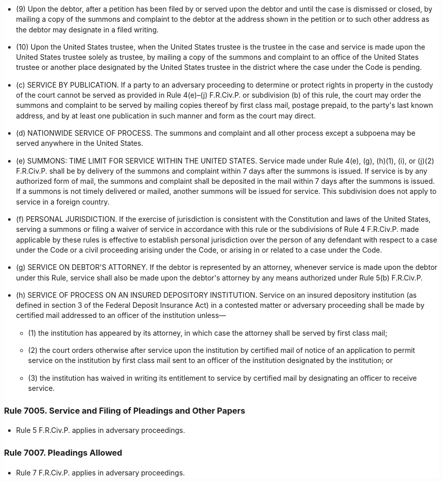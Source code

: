   * (9) Upon the debtor, after a petition has been filed by or served upon the debtor and until the case is dismissed or closed, by mailing a copy of the summons and complaint to the debtor at the address shown in the petition or to such other address as the debtor may designate in a filed writing.

  * (10) Upon the United States trustee, when the United States trustee is the trustee in the case and service is made upon the United States trustee solely as trustee, by mailing a copy of the summons and complaint to an office of the United States trustee or another place designated by the United States trustee in the district where the case under the Code is pending.


* (c) SERVICE BY PUBLICATION. If a party to an adversary proceeding to determine or protect rights in property in the custody of the court cannot be served as provided in Rule 4(e)–(j) F.R.Civ.P. or subdivision (b) of this rule, the court may order the summons and complaint to be served by mailing copies thereof by first class mail, postage prepaid, to the party's last known address, and by at least one publication in such manner and form as the court may direct.

* (d) NATIONWIDE SERVICE OF PROCESS. The summons and complaint and all other process except a subpoena may be served anywhere in the United States.

* (e) SUMMONS: TIME LIMIT FOR SERVICE WITHIN THE UNITED STATES. Service made under Rule 4(e), (g), (h)(1), (i), or (j)(2) F.R.Civ.P. shall be by delivery of the summons and complaint within 7 days after the summons is issued. If service is by any authorized form of mail, the summons and complaint shall be deposited in the mail within 7 days after the summons is issued. If a summons is not timely delivered or mailed, another summons will be issued for service. This subdivision does not apply to service in a foreign country.

* (f) PERSONAL JURISDICTION. If the exercise of jurisdiction is consistent with the Constitution and laws of the United States, serving a summons or filing a waiver of service in accordance with this rule or the subdivisions of Rule 4 F.R.Civ.P. made applicable by these rules is effective to establish personal jurisdiction over the person of any defendant with respect to a case under the Code or a civil proceeding arising under the Code, or arising in or related to a case under the Code.

* (g) SERVICE ON DEBTOR'S ATTORNEY. If the debtor is represented by an attorney, whenever service is made upon the debtor under this Rule, service shall also be made upon the debtor's attorney by any means authorized under Rule 5(b) F.R.Civ.P.

* (h) SERVICE OF PROCESS ON AN INSURED DEPOSITORY INSTITUTION. Service on an insured depository institution (as defined in section 3 of the Federal Deposit Insurance Act) in a contested matter or adversary proceeding shall be made by certified mail addressed to an officer of the institution unless—

  * (1) the institution has appeared by its attorney, in which case the attorney shall be served by first class mail;

  * (2) the court orders otherwise after service upon the institution by certified mail of notice of an application to permit service on the institution by first class mail sent to an officer of the institution designated by the institution; or

  * (3) the institution has waived in writing its entitlement to service by certified mail by designating an officer to receive service.

### Rule 7005. Service and Filing of Pleadings and Other Papers
* Rule 5 F.R.Civ.P. applies in adversary proceedings.

### Rule 7007. Pleadings Allowed
* Rule 7 F.R.Civ.P. applies in adversary proceedings.
